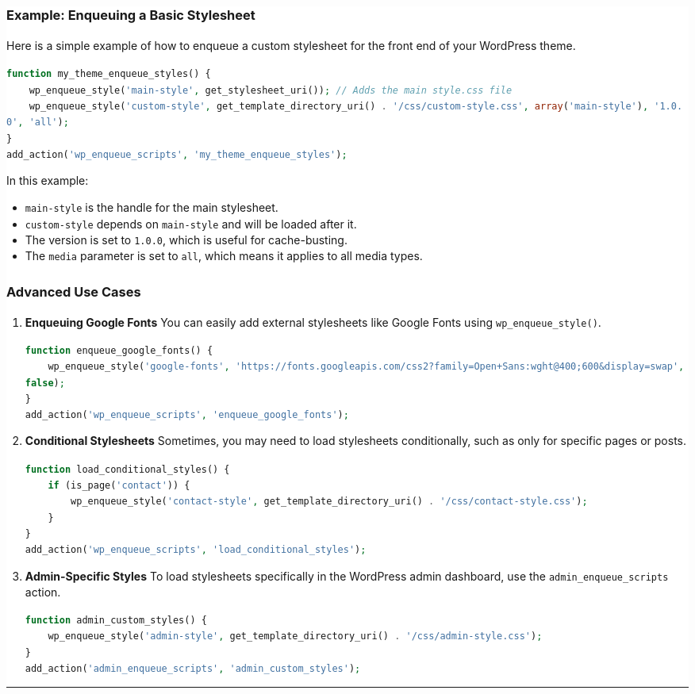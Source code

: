 ### Example: Enqueuing a Basic Stylesheet

Here is a simple example of how to enqueue a custom stylesheet for the front end of your WordPress theme.

```php
function my_theme_enqueue_styles() {
    wp_enqueue_style('main-style', get_stylesheet_uri()); // Adds the main style.css file
    wp_enqueue_style('custom-style', get_template_directory_uri() . '/css/custom-style.css', array('main-style'), '1.0.0', 'all');
}
add_action('wp_enqueue_scripts', 'my_theme_enqueue_styles');
```

In this example:

- `main-style` is the handle for the main stylesheet.
- `custom-style` depends on `main-style` and will be loaded after it.
- The version is set to `1.0.0`, which is useful for cache-busting.
- The `media` parameter is set to `all`, which means it applies to all media types.

### Advanced Use Cases

1. **Enqueuing Google Fonts**
   You can easily add external stylesheets like Google Fonts using `wp_enqueue_style()`.

   ```php
   function enqueue_google_fonts() {
       wp_enqueue_style('google-fonts', 'https://fonts.googleapis.com/css2?family=Open+Sans:wght@400;600&display=swap', false);
   }
   add_action('wp_enqueue_scripts', 'enqueue_google_fonts');
   ```

2. **Conditional Stylesheets**
   Sometimes, you may need to load stylesheets conditionally, such as only for specific pages or posts.

   ```php
   function load_conditional_styles() {
       if (is_page('contact')) {
           wp_enqueue_style('contact-style', get_template_directory_uri() . '/css/contact-style.css');
       }
   }
   add_action('wp_enqueue_scripts', 'load_conditional_styles');
   ```

3. **Admin-Specific Styles**
   To load stylesheets specifically in the WordPress admin dashboard, use the `admin_enqueue_scripts` action.

   ```php
   function admin_custom_styles() {
       wp_enqueue_style('admin-style', get_template_directory_uri() . '/css/admin-style.css');
   }
   add_action('admin_enqueue_scripts', 'admin_custom_styles');
   ```

---